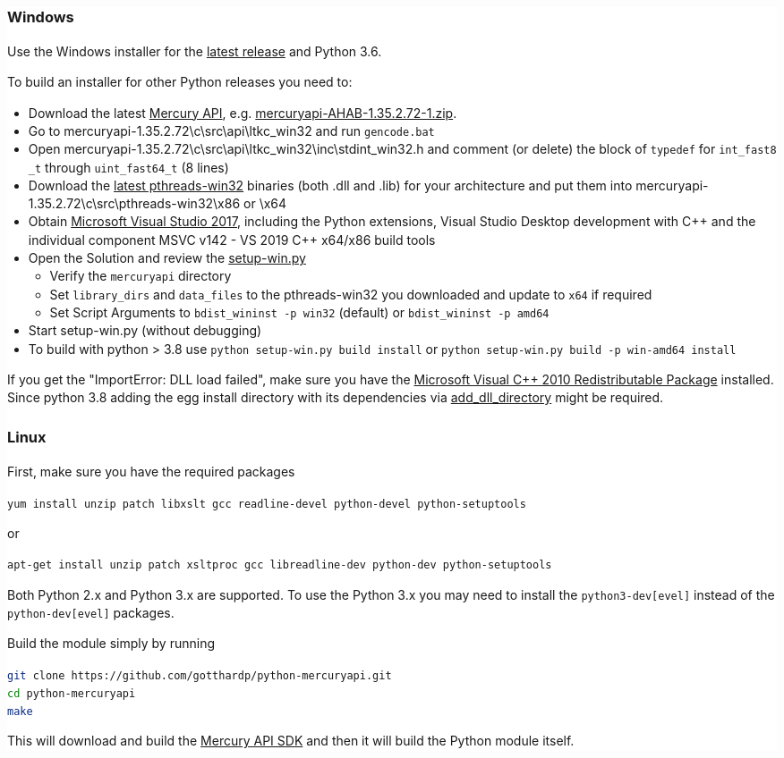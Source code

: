 ### Windows
Use the Windows installer for the
[latest release](https://github.com/gotthardp/python-mercuryapi/releases) and Python 3.6.

To build an installer for other Python releases you need to:
 * Download the latest [Mercury API](https://www.jadaktech.com/products/thingmagic-rfid/thingmagic-mercury-api), e.g.
   [mercuryapi-AHAB-1.35.2.72-1.zip](https://www.jadaktech.com/documents-downloads/thingmagic-mercury-api-firmware-v1-35-2).
 * Go to mercuryapi-1.35.2.72\c\src\api\ltkc_win32 and run `gencode.bat`
 * Open mercuryapi-1.35.2.72\c\src\api\ltkc_win32\inc\stdint_win32.h and comment (or delete)
   the block of `typedef` for `int_fast8_t` through `uint_fast64_t` (8 lines)
 * Download the [latest pthreads-win32](https://sourceforge.net/projects/pthreads4w/files/pthreads-w32-2-9-1-release.zip/download)
   binaries (both .dll and .lib) for your architecture and put them into
   mercuryapi-1.35.2.72\c\src\pthreads-win32\x86 or \x64
 * Obtain [Microsoft Visual Studio 2017](https://visualstudio.microsoft.com/downloads/), including the Python extensions, Visual Studio Desktop development with C++ and the individual component MSVC v142 - VS 2019 C++ x64/x86 build tools 
 * Open the Solution and review the
   [setup-win.py](https://github.com/gotthardp/python-mercuryapi/blob/master/setup-win.py)
   * Verify the `mercuryapi` directory
   * Set `library_dirs` and `data_files` to the pthreads-win32 you downloaded and update to `x64` if required
   * Set Script Arguments to `bdist_wininst -p win32` (default) or `bdist_wininst -p amd64`
 * Start setup-win.py (without debugging)
 * To build with python > 3.8 use `python setup-win.py build install` or `python setup-win.py build -p win-amd64 install`

If you get the "ImportError: DLL load failed", make sure you have the
[Microsoft Visual C++ 2010 Redistributable Package](https://www.microsoft.com/en-us/download/details.aspx?id=26999)
installed. Since python 3.8 adding the egg install directory with its dependencies via [add_dll_directory](https://docs.python.org/3/library/os.html#os.add_dll_directory) might be required.


### Linux
First, make sure you have the required packages
```bash
yum install unzip patch libxslt gcc readline-devel python-devel python-setuptools
```
or
```bash
apt-get install unzip patch xsltproc gcc libreadline-dev python-dev python-setuptools
```

Both Python 2.x and Python 3.x are supported. To use the Python 3.x you may need to
install the `python3-dev[evel]` instead of the `python-dev[evel]` packages.

Build the module simply by running
```bash
git clone https://github.com/gotthardp/python-mercuryapi.git
cd python-mercuryapi
make
```
This will download and build the [Mercury API SDK](https://www.jadaktech.com/products/thingmagic-rfid/thingmagic-mercury-api)
and then it will build the Python module itself.
